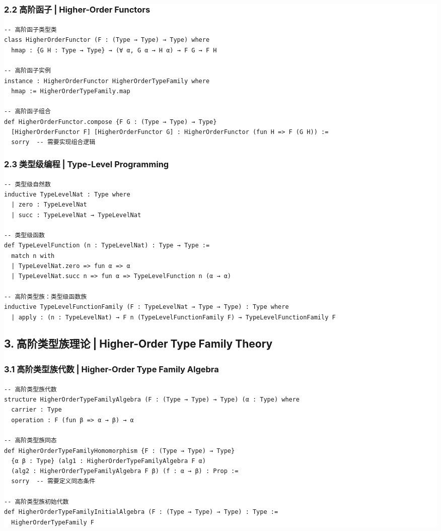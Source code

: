 ### 2.2 高阶函子 | Higher-Order Functors

```lean
-- 高阶函子类型类
class HigherOrderFunctor (F : (Type → Type) → Type) where
  hmap : {G H : Type → Type} → (∀ α, G α → H α) → F G → F H

-- 高阶函子实例
instance : HigherOrderFunctor HigherOrderTypeFamily where
  hmap := HigherOrderTypeFamily.map

-- 高阶函子组合
def HigherOrderFunctor.compose {F G : (Type → Type) → Type}
  [HigherOrderFunctor F] [HigherOrderFunctor G] : HigherOrderFunctor (fun H => F (G H)) :=
  sorry  -- 需要实现组合逻辑
```

### 2.3 类型级编程 | Type-Level Programming

```lean
-- 类型级自然数
inductive TypeLevelNat : Type where
  | zero : TypeLevelNat
  | succ : TypeLevelNat → TypeLevelNat

-- 类型级函数
def TypeLevelFunction (n : TypeLevelNat) : Type → Type :=
  match n with
  | TypeLevelNat.zero => fun α => α
  | TypeLevelNat.succ n => fun α => TypeLevelFunction n (α → α)

-- 高阶类型族：类型级函数族
inductive TypeLevelFunctionFamily (F : TypeLevelNat → Type → Type) : Type where
  | apply : (n : TypeLevelNat) → F n (TypeLevelFunctionFamily F) → TypeLevelFunctionFamily F
```

## 3. 高阶类型族理论 | Higher-Order Type Family Theory

### 3.1 高阶类型族代数 | Higher-Order Type Family Algebra

```lean
-- 高阶类型族代数
structure HigherOrderTypeFamilyAlgebra (F : (Type → Type) → Type) (α : Type) where
  carrier : Type
  operation : F (fun β => α → β) → α

-- 高阶类型族同态
def HigherOrderTypeFamilyHomomorphism {F : (Type → Type) → Type} 
  {α β : Type} (alg1 : HigherOrderTypeFamilyAlgebra F α) 
  (alg2 : HigherOrderTypeFamilyAlgebra F β) (f : α → β) : Prop :=
  sorry  -- 需要定义同态条件

-- 高阶类型族初始代数
def HigherOrderTypeFamilyInitialAlgebra (F : (Type → Type) → Type) : Type :=
  HigherOrderTypeFamily F
```
